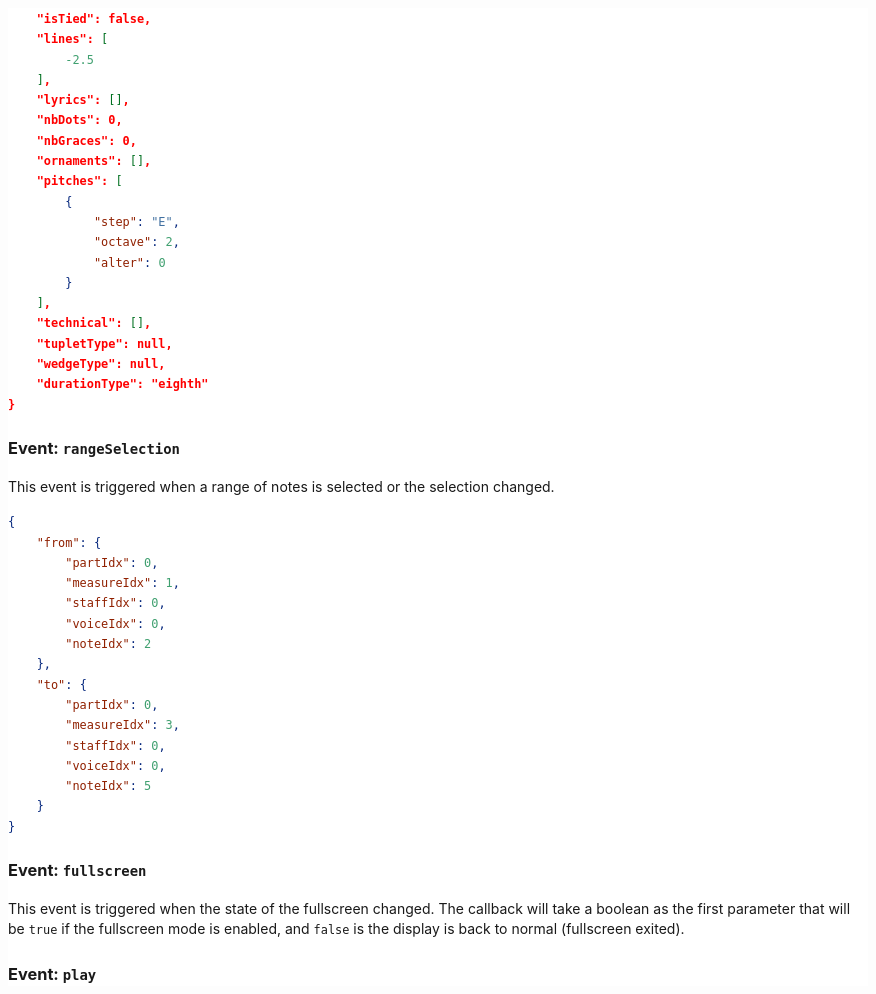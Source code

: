 ```json
    "isTied": false,
    "lines": [
        -2.5
    ],
    "lyrics": [],
    "nbDots": 0,
    "nbGraces": 0,
    "ornaments": [],
    "pitches": [
        {
            "step": "E",
            "octave": 2,
            "alter": 0
        }
    ],
    "technical": [],
    "tupletType": null,
    "wedgeType": null,
    "durationType": "eighth"
}
```

### Event: `rangeSelection`

This event is triggered when a range of notes is selected or the selection changed.

```json
{
    "from": {
        "partIdx": 0,
        "measureIdx": 1,
        "staffIdx": 0,
        "voiceIdx": 0,
        "noteIdx": 2
    },
    "to": {
        "partIdx": 0,
        "measureIdx": 3,
        "staffIdx": 0,
        "voiceIdx": 0,
        "noteIdx": 5
    }
}
```

### Event: `fullscreen`

This event is triggered when the state of the fullscreen changed. The callback will take a boolean as the first parameter that will be `true` if the fullscreen mode is enabled, and `false` is the display is back to normal (fullscreen exited).

### Event: `play`
